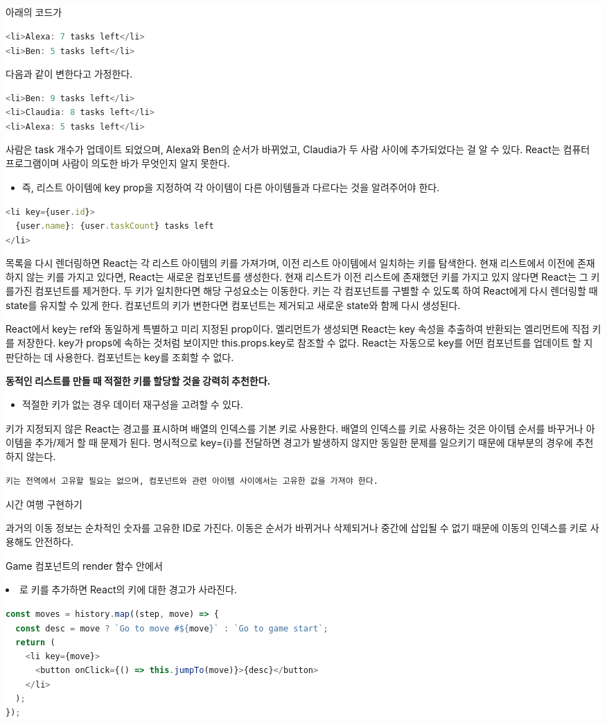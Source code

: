 아래의 코드가

```js
<li>Alexa: 7 tasks left</li>
<li>Ben: 5 tasks left</li>
```

다음과 같이 변한다고 가정한다.

```js
<li>Ben: 9 tasks left</li>
<li>Claudia: 8 tasks left</li>
<li>Alexa: 5 tasks left</li>
```

사람은 task 개수가 업데이트 되었으며, Alexa와 Ben의 순서가 바뀌었고, Claudia가 두 사람 사이에 추가되었다는 걸 알 수 있다.
React는 컴퓨터 프로그램이며 사람이 의도한 바가 무엇인지 알지 못한다.

- 즉, 리스트 아이템에 key prop을 지정하여 각 아이템이 다른 아이템들과 다르다는 것을 알려주어야 한다.

```js
<li key={user.id}>
  {user.name}: {user.taskCount} tasks left
</li>
```

목록을 다시 렌더링하면 React는 각 리스트 아이템의 키를 가져가며, 이전 리스트 아이템에서 일치하는 키를 탐색한다.
현재 리스트에서 이전에 존재하지 않는 키를 가지고 있다면, React는 새로운 컴포넌트를 생성한다.
현재 리스트가 이전 리스트에 존재했던 키를 가지고 있지 않다면 React는 그 키를가진 컴포넌트를 제거한다.
두 키가 일치한다면 해당 구성요소는 이동한다.
키는 각 컴포넌트를 구별할 수 있도록 하여 React에게 다시 렌더링할 때 state를 유지할 수 있게 한다.
컴포넌트의 키가 변한다면 컴포넌트는 제거되고 새로운 state와 함께 다시 생성된다.

React에서 key는 ref와 동일하게 특별하고 미리 지정된 prop이다.
엘리먼트가 생성되면 React는 key 속성을 추출하여 반환되는 엘리먼트에 직접 키를 저장한다.
key가 props에 속하는 것처럼 보이지만 this.props.key로 참조할 수 없다.
React는 자동으로 key를 어떤 컴포넌트를 업데이트 할 지 판단하는 데 사용한다.
컴포넌트는 key를 조회할 수 없다.

**동적인 리스트를 만들 때 적절한 키를 할당할 것을 강력히 추천한다.**

- 적절한 키가 없는 경우 데이터 재구성을 고려할 수 있다.

키가 지정되지 않은 React는 경고를 표시하며 배열의 인덱스를 기본 키로 사용한다.
배열의 인덱스를 키로 사용하는 것은 아이템 순서를 바꾸거나 아이템을 추가/제거 할 때 문제가 된다.
명시적으로 key={i}를 전달하면 경고가 발생하지 않지만 동일한 문제를 일으키기 때문에 대부분의 경우에 추천하지 않는다.

`키는 전역에서 고유할 필요는 없으며, 컴포넌트와 관련 아이템 사이에서는 고유한 값을 가져야 한다.`

시간 여행 구현하기

과거의 이동 정보는 순차적인 숫자를 고유한 ID로 가진다.
이동은 순서가 바뀌거나 삭제되거나 중간에 삽입될 수 없기 때문에 이동의 인덱스를 키로 사용해도 안전하다.

Game 컴포넌트의 render 함수 안에서 <li key={move}>로 키를 추가하면 React의 키에 대한 경고가 사라진다.

```js
const moves = history.map((step, move) => {
  const desc = move ? `Go to move #${move}` : `Go to game start`;
  return (
    <li key={move}>
      <button onClick={() => this.jumpTo(move)}>{desc}</button>
    </li>
  );
});
```
